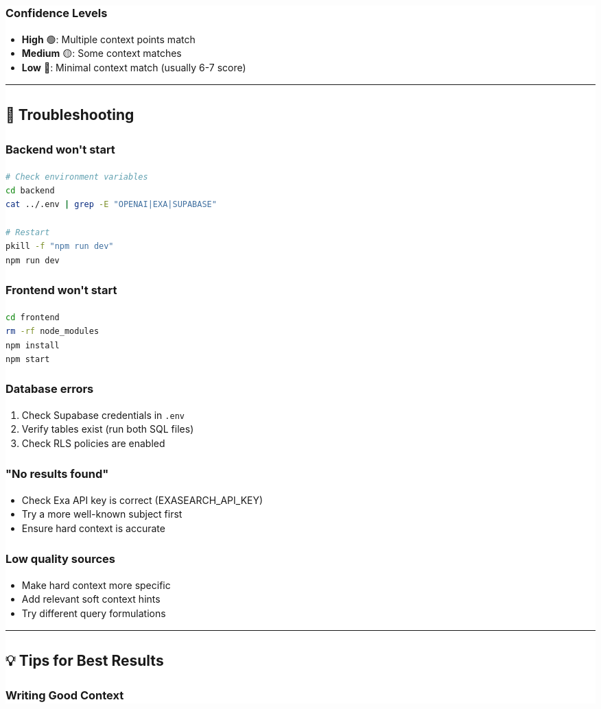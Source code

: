 ### Confidence Levels

- **High** 🟢: Multiple context points match
- **Medium** 🟡: Some context matches
- **Low** 🔴: Minimal context match (usually 6-7 score)

---

## 🐛 Troubleshooting

### Backend won't start
```bash
# Check environment variables
cd backend
cat ../.env | grep -E "OPENAI|EXA|SUPABASE"

# Restart
pkill -f "npm run dev"
npm run dev
```

### Frontend won't start
```bash
cd frontend
rm -rf node_modules
npm install
npm start
```

### Database errors
1. Check Supabase credentials in `.env`
2. Verify tables exist (run both SQL files)
3. Check RLS policies are enabled

### "No results found"
- Check Exa API key is correct (EXASEARCH_API_KEY)
- Try a more well-known subject first
- Ensure hard context is accurate

### Low quality sources
- Make hard context more specific
- Add relevant soft context hints
- Try different query formulations

---

## 💡 Tips for Best Results

### Writing Good Context
